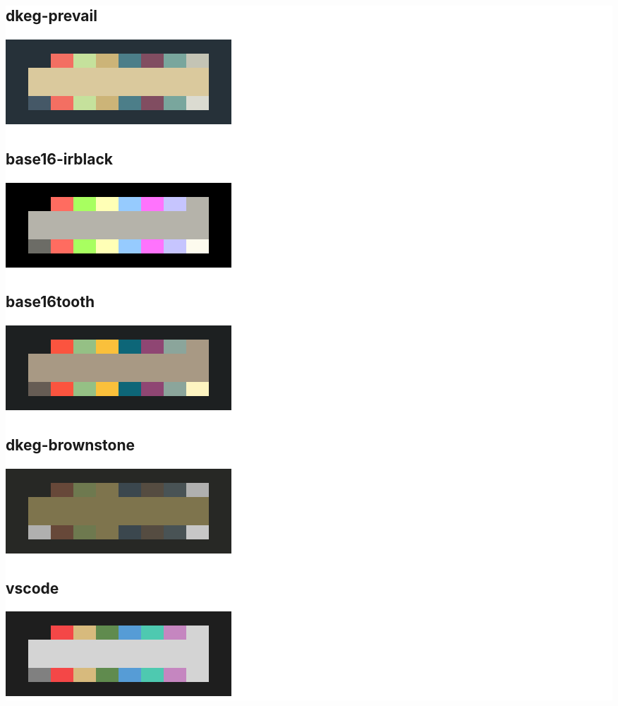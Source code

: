 ## dkeg-prevail

![](dark/dkeg-prevail.png)

## base16-irblack

![](dark/base16-irblack.png)

## base16tooth

![](dark/base16tooth.png)

## dkeg-brownstone

![](dark/dkeg-brownstone.png)

## vscode

![](dark/vscode.png)
